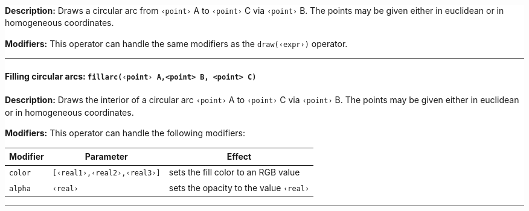 **Description:**
Draws a circular arc from `‹point›` A to `‹point›` C via  `‹point›` B. 
The points may be given either in euclidean or in homogeneous coordinates.

**Modifiers:**
This operator can handle the same modifiers as the `draw(‹expr›)` operator.

------

#### Filling circular arcs: `fillarc(‹point› A,<point> B, <point> C)` 

**Description:**
Draws the interior of a circular arc `‹point›` A to `‹point›` C via  `‹point›` B.
The points may be given either in euclidean or in homogeneous coordinates.

**Modifiers:**
This operator can handle the following modifiers:

| Modifier | Parameter                   | Effect                                 |
| -------- | --------------------------- | -------------------------------------- |
| `color`  | `[‹real1›,‹real2›,‹real3›]` | sets the fill color to an RGB value    |
| `alpha`  | `‹real›`                    | sets the opacity to the value `‹real›` |

------
